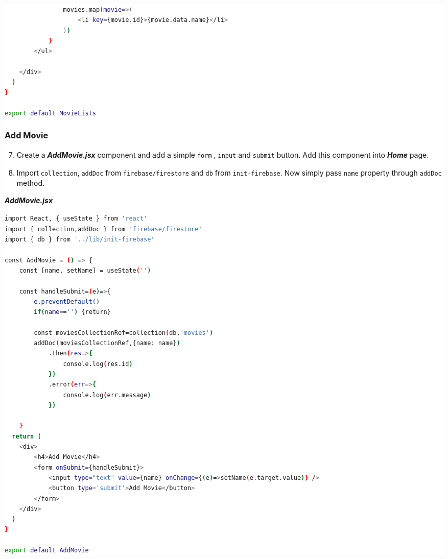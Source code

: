 ```bash
                movies.map(movie=>(
                    <li key={movie.id}>{movie.data.name}</li>
                ))
            }
        </ul>

    </div>
  )
}

export default MovieLists
```
### Add Movie
7. Create a ***AddMovie.jsx*** component and add a simple `form` , `input` and `submit` 
button. Add this component into ***Home*** page.

8. Import `collection`, `addDoc` from `firebase/firestore` and `db` from `init-firebase`. 
Now simply pass `name` property through `addDoc` method.

***AddMovie.jsx***
```bash
import React, { useState } from 'react'
import { collection,addDoc } from 'firebase/firestore'
import { db } from '../lib/init-firebase'

const AddMovie = () => {
    const [name, setName] = useState('')

    const handleSubmit=(e)=>{
        e.preventDefault()
        if(name=='') {return}

        const moviesCollectionRef=collection(db,'movies')
        addDoc(moviesCollectionRef,{name: name})
            .then(res=>{
                console.log(res.id)
            })
            .error(err=>{
                console.log(err.message)
            })

    }
  return (
    <div>
        <h4>Add Movie</h4>
        <form onSubmit={handleSubmit}>
            <input type="text" value={name} onChange={(e)=>setName(e.target.value)} />
            <button type='submit'>Add Movie</button>
        </form>
    </div>
  )
}

export default AddMovie
```
